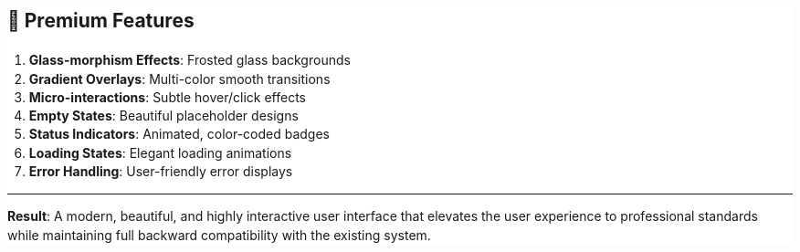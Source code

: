 ## 💎 Premium Features

1. **Glass-morphism Effects**: Frosted glass backgrounds
2. **Gradient Overlays**: Multi-color smooth transitions
3. **Micro-interactions**: Subtle hover/click effects
4. **Empty States**: Beautiful placeholder designs
5. **Status Indicators**: Animated, color-coded badges
6. **Loading States**: Elegant loading animations
7. **Error Handling**: User-friendly error displays

---

**Result**: A modern, beautiful, and highly interactive user interface that elevates the user experience to professional standards while maintaining full backward compatibility with the existing system.
